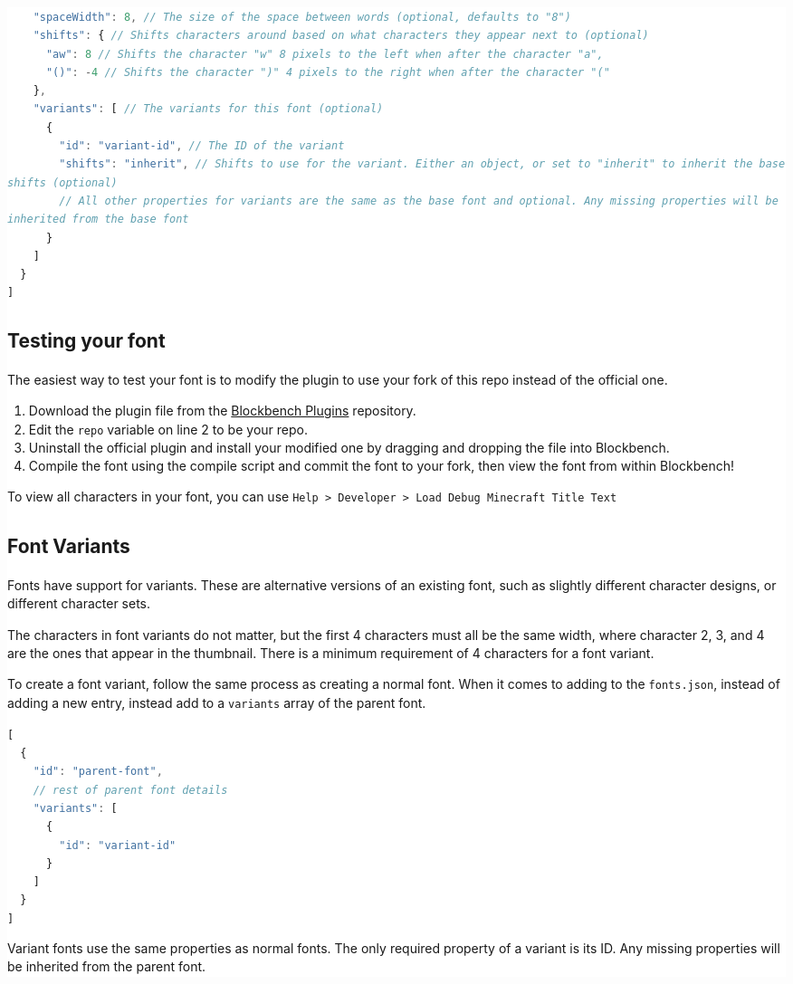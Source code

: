 ```js
    "spaceWidth": 8, // The size of the space between words (optional, defaults to "8")
    "shifts": { // Shifts characters around based on what characters they appear next to (optional)
      "aw": 8 // Shifts the character "w" 8 pixels to the left when after the character "a",
      "()": -4 // Shifts the character ")" 4 pixels to the right when after the character "("
    },
    "variants": [ // The variants for this font (optional)
      {
        "id": "variant-id", // The ID of the variant
        "shifts": "inherit", // Shifts to use for the variant. Either an object, or set to "inherit" to inherit the base shifts (optional)
        // All other properties for variants are the same as the base font and optional. Any missing properties will be inherited from the base font
      }
    ]
  }
]
```

## Testing your font
The easiest way to test your font is to modify the plugin to use your fork of this repo instead of the official one.

1. Download the plugin file from the [Blockbench Plugins](https://github.com/JannisX11/blockbench-plugins/blob/master/plugins/minecraft_title_generator/minecraft_title_generator.js) repository.
2. Edit the `repo` variable on line 2 to be your repo.
3. Uninstall the official plugin and install your modified one by dragging and dropping the file into Blockbench.
4. Compile the font using the compile script and commit the font to your fork, then view the font from within Blockbench!

To view all characters in your font, you can use `Help > Developer > Load Debug Minecraft Title Text`

## Font Variants
Fonts have support for variants. These are alternative versions of an existing font, such as slightly different character designs, or different character sets.

The characters in font variants do not matter, but the first 4 characters must all be the same width, where character 2, 3, and 4 are the ones that appear in the thumbnail. There is a minimum requirement of 4 characters for a font variant.

To create a font variant, follow the same process as creating a normal font. When it comes to adding to the `fonts.json`, instead of adding a new entry, instead add to a `variants` array of the parent font.
```js
[
  {
    "id": "parent-font",
    // rest of parent font details
    "variants": [
      {
        "id": "variant-id"
      }
    ]
  }
]
```
Variant fonts use the same properties as normal fonts. The only required property of a variant is its ID. Any missing properties will be inherited from the parent font.
